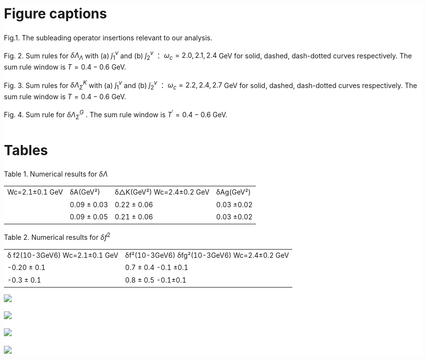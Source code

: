 # Figure captions

Fig.1. The subleading operator insertions relevant to our analysis.

Fig. 2. Sum rules for $\delta \Lambda _ { \Lambda }$ with (a) $\tilde { j } _ { 1 } ^ { v }$ and (b) $\tilde { j } _ { 2 } ^ { v }$ ： $\omega _ { c } = 2 . 0 , 2 . 1 , 2 . 4$ GeV for solid, dashed, dash-dotted curves respectively. The sum rule window is $T = 0 . 4 - 0 . 6$ GeV.

Fig. 3. Sum rules for $\delta \Lambda _ { \Sigma } ^ { K }$ with (a) $\tilde { j } _ { 1 } ^ { v }$ and (b) $\tilde { j } _ { 2 } ^ { v }$ ： $\omega _ { c } = 2 . 2 , 2 . 4 , 2 . 7$ GeV for solid, dashed, dash-dotted curves respectively. The sum rule window is $T = 0 . 4 - 0 . 6$ GeV.

Fig. 4. Sum rule for $\delta \Lambda _ { \Sigma } ^ { G }$ . The sum rule window is $T ^ { \prime } = 0 . 4 - 0 . 6$ GeV.

# Tables

Table 1. Numerical results for $\delta \Lambda$   

<html><body><table><tr><td>Wc=2.1±0.1 GeV</td><td>δA(GeV²)</td><td>δ△K(GeV²) Wc=2.4±0.2 GeV</td><td>δAg(GeV²)</td></tr><tr><td></td><td>0.09 ± 0.03</td><td>0.22 ± 0.06</td><td>0.03 ±0.02</td></tr><tr><td></td><td>0.09 ± 0.05</td><td>0.21 ± 0.06</td><td>0.03 ±0.02</td></tr></table></body></html>

Table 2. Numerical results for $\delta f ^ { 2 }$   

<html><body><table><tr><td>δ f2(10-3GeV6) Wc=2.1±0.1 GeV</td><td>δf²(10-3GeV6) δfg²(10-3GeV6) Wc=2.4±0.2 GeV</td></tr><tr><td>-0.20 ± 0.1</td><td>0.7 ± 0.4 -0.1 ±0.1</td></tr><tr><td>-0.3 ± 0.1</td><td>0.8 ± 0.5 -0.1±0.1</td></tr></table></body></html>

![](images/cca64205d4bdbf5dbc0baf61ebdc98649ad51c8d25e04228f5a03dc696e91059.jpg)

![](images/186f4797187c5f8aac0a551c704c7a53e12d7cb2af6d14c9a061f5c55875fe87.jpg)

![](images/07c23835cbe630f50b752d3581bd50be235413f8006b25d89bd1fcce8122404f.jpg)

![](images/315e40b83126c7dc9fb4e7615ef3e3f93d1fc901e9fb86c5a7be6bb022c1f2c1.jpg)